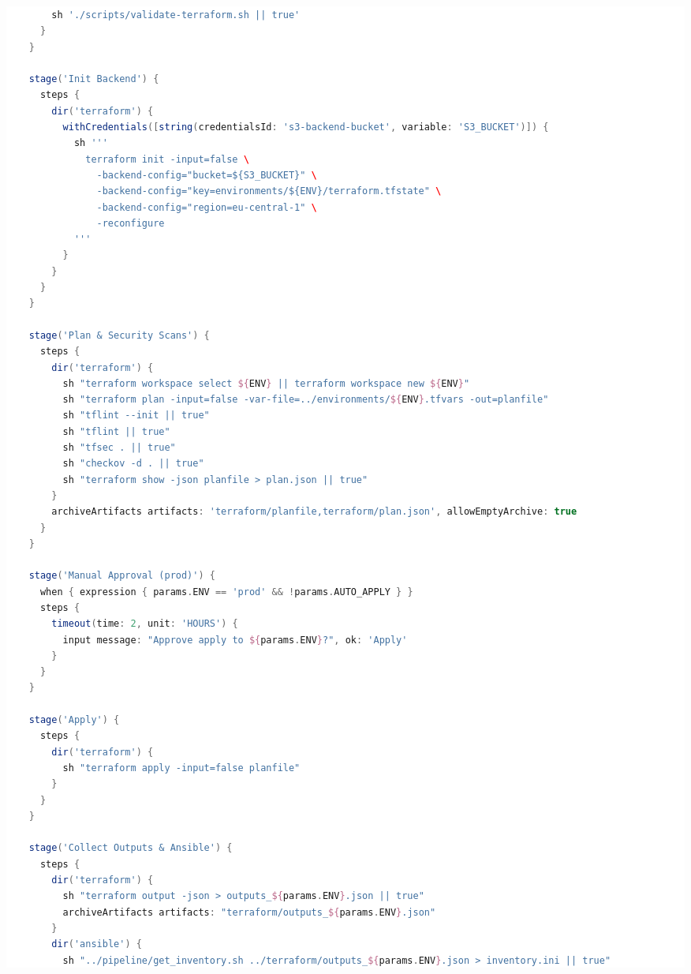 ```groovy
        sh './scripts/validate-terraform.sh || true'
      }
    }

    stage('Init Backend') {
      steps {
        dir('terraform') {
          withCredentials([string(credentialsId: 's3-backend-bucket', variable: 'S3_BUCKET')]) {
            sh '''
              terraform init -input=false \
                -backend-config="bucket=${S3_BUCKET}" \
                -backend-config="key=environments/${ENV}/terraform.tfstate" \
                -backend-config="region=eu-central-1" \
                -reconfigure
            '''
          }
        }
      }
    }

    stage('Plan & Security Scans') {
      steps {
        dir('terraform') {
          sh "terraform workspace select ${ENV} || terraform workspace new ${ENV}"
          sh "terraform plan -input=false -var-file=../environments/${ENV}.tfvars -out=planfile"
          sh "tflint --init || true"
          sh "tflint || true"
          sh "tfsec . || true"
          sh "checkov -d . || true"
          sh "terraform show -json planfile > plan.json || true"
        }
        archiveArtifacts artifacts: 'terraform/planfile,terraform/plan.json', allowEmptyArchive: true
      }
    }

    stage('Manual Approval (prod)') {
      when { expression { params.ENV == 'prod' && !params.AUTO_APPLY } }
      steps {
        timeout(time: 2, unit: 'HOURS') {
          input message: "Approve apply to ${params.ENV}?", ok: 'Apply'
        }
      }
    }

    stage('Apply') {
      steps {
        dir('terraform') {
          sh "terraform apply -input=false planfile"
        }
      }
    }

    stage('Collect Outputs & Ansible') {
      steps {
        dir('terraform') {
          sh "terraform output -json > outputs_${params.ENV}.json || true"
          archiveArtifacts artifacts: "terraform/outputs_${params.ENV}.json"
        }
        dir('ansible') {
          sh "../pipeline/get_inventory.sh ../terraform/outputs_${params.ENV}.json > inventory.ini || true"
```